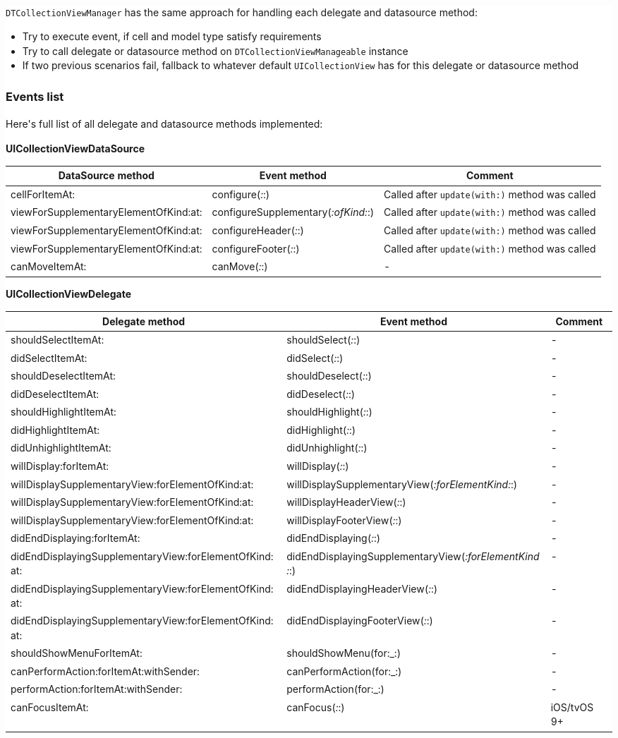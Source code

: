 `DTCollectionViewManager` has the same approach for handling each delegate and datasource method:

* Try to execute event, if cell and model type satisfy requirements
* Try to call delegate or datasource method on `DTCollectionViewManageable` instance
* If two previous scenarios fail, fallback to whatever default `UICollectionView` has for this delegate or datasource method

### Events list

Here's full list of all delegate and datasource methods implemented:

**UICollectionViewDataSource**

| DataSource method | Event method | Comment |
| ----------------- | ------------ | ------- |
|  cellForItemAt: | configure(_:_:) | Called after `update(with:)` method was called |
|  viewForSupplementaryElementOfKind:at: | configureSupplementary(_:ofKind:_:) | Called after `update(with:)` method was called |
|  viewForSupplementaryElementOfKind:at: | configureHeader(_:_:) | Called after `update(with:)` method was called |
|  viewForSupplementaryElementOfKind:at: | configureFooter(_:_:) | Called after `update(with:)` method was called |
|  canMoveItemAt: | canMove(_:_:) | - |

**UICollectionViewDelegate**

| Delegate method | Event method | Comment |
| ----------------- | ------------ | ------ |
|  shouldSelectItemAt: | shouldSelect(_:_:) | - |
|  didSelectItemAt: | didSelect(_:_:) | - |
|  shouldDeselectItemAt: | shouldDeselect(_:_:) | - |
|  didDeselectItemAt: | didDeselect(_:_:) | - |
|  shouldHighlightItemAt: | shouldHighlight(_:_:) | - |
|  didHighlightItemAt: | didHighlight(_:_:) | - |
|  didUnhighlightItemAt: | didUnhighlight(_:_:) | - |
|  willDisplay:forItemAt: | willDisplay(_:_:) | - |
|  willDisplaySupplementaryView:forElementOfKind:at: | willDisplaySupplementaryView(_:forElementKind:_:) | - |
|  willDisplaySupplementaryView:forElementOfKind:at: | willDisplayHeaderView(_:_:) | - |
|  willDisplaySupplementaryView:forElementOfKind:at: | willDisplayFooterView(_:_:) | - |
|  didEndDisplaying:forItemAt: | didEndDisplaying(_:_:) | - |
|  didEndDisplayingSupplementaryView:forElementOfKind:at: | didEndDisplayingSupplementaryView(_:forElementKind:_:) | - |
|  didEndDisplayingSupplementaryView:forElementOfKind:at: | didEndDisplayingHeaderView(_:_:) | - |
|  didEndDisplayingSupplementaryView:forElementOfKind:at: | didEndDisplayingFooterView(_:_:) | - |
|  shouldShowMenuForItemAt: | shouldShowMenu(for:_:) | - |
|  canPerformAction:forItemAt:withSender: | canPerformAction(for:_:) | - |
|  performAction:forItemAt:withSender: | performAction(for:_:) | - |
|  canFocusItemAt: | canFocus(_:_:) | iOS/tvOS 9+ |
